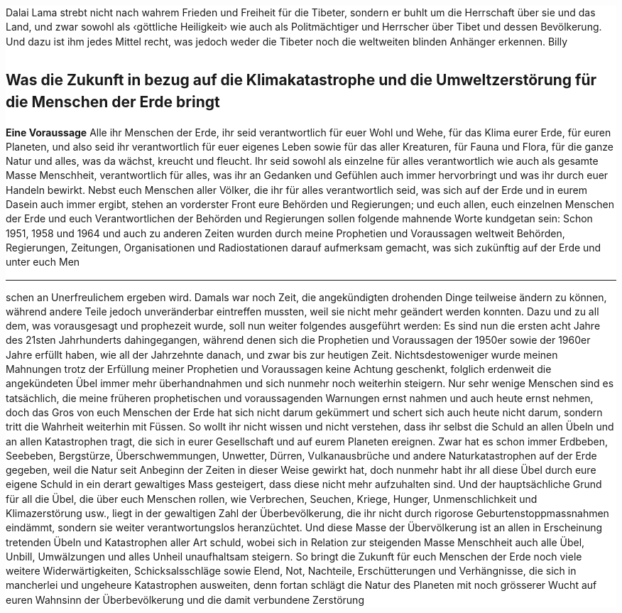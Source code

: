 Dalai Lama strebt nicht nach wahrem Frieden und Freiheit für die Tibeter, sondern er buhlt um die Herrschaft über sie und das Land, und zwar sowohl als ‹göttliche Heiligkeit› wie auch als Politmächtiger und
Herrscher über Tibet und dessen Bevölkerung. Und dazu ist ihm jedes Mittel recht, was jedoch weder die
Tibeter noch die weltweiten blinden Anhänger erkennen.
Billy

## Was die Zukunft in bezug auf die Klimakatastrophe und die Umweltzerstörung für die Menschen der Erde bringt
**Eine Voraussage**
Alle ihr Menschen der Erde, ihr seid verantwortlich für euer Wohl und Wehe, für das Klima eurer Erde,
für euren Planeten, und also seid ihr verantwortlich für euer eigenes Leben sowie für das aller Kreaturen,
für Fauna und Flora, für die ganze Natur und alles, was da wächst, kreucht und fleucht. Ihr seid sowohl
als einzelne für alles verantwortlich wie auch als gesamte Masse Menschheit, verantwortlich für alles, was
ihr an Gedanken und Gefühlen auch immer hervorbringt und was ihr durch euer Handeln bewirkt. Nebst
euch Menschen aller Völker, die ihr für alles verantwortlich seid, was sich auf der Erde und in eurem Dasein auch immer ergibt, stehen an vorderster Front eure Behörden und Regierungen; und euch allen, euch
einzelnen Menschen der Erde und euch Verantwortlichen der Behörden und Regierungen sollen folgende
mahnende Worte kundgetan sein: Schon 1951, 1958 und 1964 und auch zu anderen Zeiten wurden
durch meine Prophetien und Voraussagen weltweit Behörden, Regierungen, Zeitungen, Organisationen
und Radiostationen darauf aufmerksam gemacht, was sich zukünftig auf der Erde und unter euch Men

-----

schen an Unerfreulichem ergeben wird. Damals war noch Zeit, die angekündigten drohenden Dinge teilweise ändern zu können, während andere Teile jedoch unveränderbar eintreffen mussten, weil sie nicht
mehr geändert werden konnten. Dazu und zu all dem, was vorausgesagt und prophezeit wurde, soll nun
weiter folgendes ausgeführt werden: Es sind nun die ersten acht Jahre des 21sten Jahrhunderts dahingegangen, während denen sich die Prophetien und Voraussagen der 1950er sowie der 1960er Jahre erfüllt
haben, wie all der Jahrzehnte danach, und zwar bis zur heutigen Zeit. Nichtsdestoweniger wurde meinen Mahnungen trotz der Erfüllung meiner Prophetien und Voraussagen keine Achtung geschenkt, folglich erdenweit die angekündeten Übel immer mehr überhandnahmen und sich nunmehr noch weiterhin
steigern. Nur sehr wenige Menschen sind es tatsächlich, die meine früheren prophetischen und voraussagenden Warnungen ernst nahmen und auch heute ernst nehmen, doch das Gros von euch Menschen der
Erde hat sich nicht darum gekümmert und schert sich auch heute nicht darum, sondern tritt die Wahrheit
weiterhin mit Füssen. So wollt ihr nicht wissen und nicht verstehen, dass ihr selbst die Schuld an allen Übeln
und an allen Katastrophen tragt, die sich in eurer Gesellschaft und auf eurem Planeten ereignen. Zwar hat
es schon immer Erdbeben, Seebeben, Bergstürze, Überschwemmungen, Unwetter, Dürren, Vulkanausbrüche und andere Naturkatastrophen auf der Erde gegeben, weil die Natur seit Anbeginn der Zeiten in dieser Weise gewirkt hat, doch nunmehr habt ihr all diese Übel durch eure eigene Schuld in ein derart gewaltiges Mass gesteigert, dass diese nicht mehr aufzuhalten sind. Und der hauptsächliche Grund für all
die Übel, die über euch Menschen rollen, wie Verbrechen, Seuchen, Kriege, Hunger, Unmenschlichkeit
und Klimazerstörung usw., liegt in der gewaltigen Zahl der Überbevölkerung, die ihr nicht durch rigorose Geburtenstoppmassnahmen eindämmt, sondern sie weiter verantwortungslos heranzüchtet. Und diese
Masse der Übervölkerung ist an allen in Erscheinung tretenden Übeln und Katastrophen aller Art schuld,
wobei sich in Relation zur steigenden Masse Menschheit auch alle Übel, Unbill, Umwälzungen und alles
Unheil unaufhaltsam steigern. So bringt die Zukunft für euch Menschen der Erde noch viele weitere Widerwärtigkeiten, Schicksalsschläge sowie Elend, Not, Nachteile, Erschütterungen und Verhängnisse, die sich
in mancherlei und ungeheure Katastrophen ausweiten, denn fortan schlägt die Natur des Planeten mit
noch grösserer Wucht auf euren Wahnsinn der Überbevölkerung und die damit verbundene Zerstörung